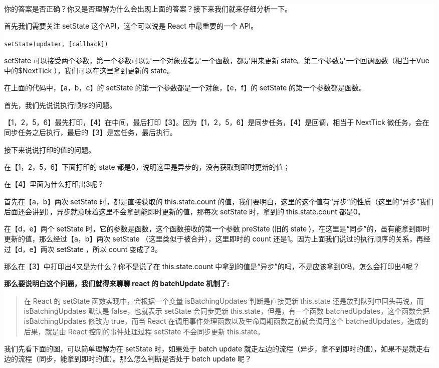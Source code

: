 
你的答案是否正确？你又是否理解为什么会出现上面的答案？接下来我们就来仔细分析一下。

首先我们需要关注 setState 这个API，这个可以说是 React 中最重要的一个 API。

`setState(updater, [callback])`

setState 可以接受两个参数，第一个参数可以是一个对象或者是一个函数，都是用来更新 state。第二个参数是一个回调函数（相当于Vue中的$NextTick ），我们可以在这里拿到更新的 state。

在上面的代码中，【a，b，c】的 setState 的第一个参数都是一个对象，【e，f】的 setState 的第一个参数都是函数。

首先，我们先说说执行顺序的问题。

【1，2，5，6】最先打印，【4】在中间，最后打印【3】。因为【1，2，5，6】是同步任务，【4】是回调，相当于 NextTick 微任务，会在同步任务之后执行，最后的【3】是宏任务，最后执行。

接下来说说打印的值的问题。

在【1，2，5，6】下面打印的 state 都是0，说明这里是异步的，没有获取到即时更新的值；

在【4】里面为什么打印出3呢？

首先在【a，b】两次 setState 时，都是直接获取的 this.state.count 的值，我们要明白，这里的这个值有“异步”的性质（这里的“异步”我们后面还会讲到），异步就意味着这里不会拿到能即时更新的值，那每次 setState 时，拿到的 this.state.count 都是0。

在【d，e】两个 setState 时，它的参数是函数，这个函数接收的第一个参数 preState (旧的 state )，在这里是“同步”的，虽有能拿到即时更新的值，那么经过【a，b】两次 setState （这里类似于被合并），这里即时的 count 还是1。因为上面我们说过的执行顺序的关系，再经过【d，e】两次 setState ，所以 count 变成了3。

那么在【3】中打印出4又是为什么？你不是说了在 this.state.count 中拿到的值是“异步”的吗，不是应该拿到0吗，怎么会打印出4呢？

**那么要说明白这个问题，我们就得来聊聊 react 的 batchUpdate 机制了:**

> 在 React 的 setState 函数实现中，会根据一个变量 isBatchingUpdates 判断是直接更新 this.state 还是放到队列中回头再说，而 isBatchingUpdates 默认是 false，也就表示 setState 会同步更新 this.state，但是，有一个函数 batchedUpdates，这个函数会把 isBatchingUpdates 修改为 true，而当 React 在调用事件处理函数以及生命周期函数之前就会调用这个 batchedUpdates，造成的后果，就是由 React 控制的事件处理过程 setState 不会同步更新 this.state。

我们先看下面的图，可以简单理解为在 setState 时，如果处于 batch update 就走左边的流程（异步，拿不到即时的值），如果不是就走右边的流程（同步，能拿到即时的值）。那么怎么判断是否处于 batch update 呢？
